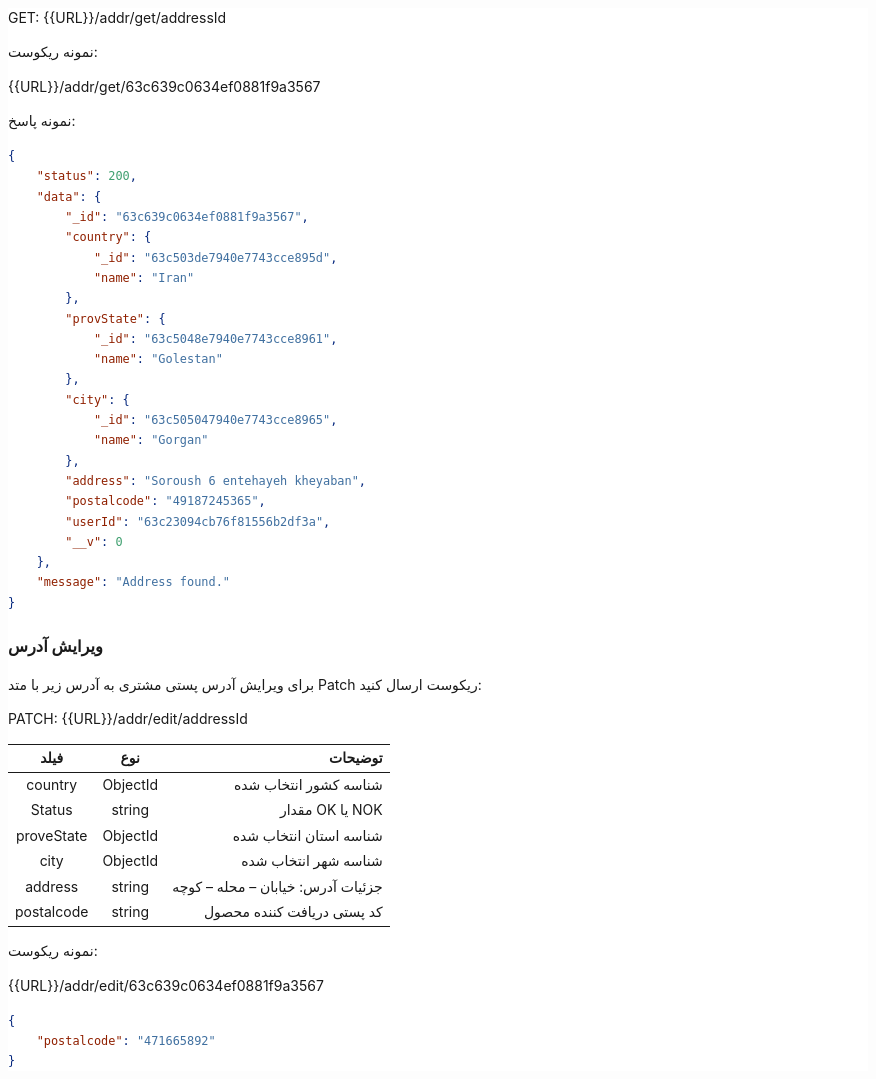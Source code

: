 GET: {{URL}}/addr/get/addressId

نمونه ریکوست:

{{URL}}/addr/get/63c639c0634ef0881f9a3567

نمونه پاسخ:

``` json
{
    "status": 200,
    "data": {
        "_id": "63c639c0634ef0881f9a3567",
        "country": {
            "_id": "63c503de7940e7743cce895d",
            "name": "Iran"
        },
        "provState": {
            "_id": "63c5048e7940e7743cce8961",
            "name": "Golestan"
        },
        "city": {
            "_id": "63c505047940e7743cce8965",
            "name": "Gorgan"
        },
        "address": "Soroush 6 entehayeh kheyaban",
        "postalcode": "49187245365",
        "userId": "63c23094cb76f81556b2df3a",
        "__v": 0
    },
    "message": "Address found."
}
```
### ویرایش آدرس

برای ویرایش آدرس پستی مشتری به آدرس زیر با متد Patch ریکوست ارسال کنید:

PATCH: {{URL}}/addr/edit/addressId

| فیلد | نوع | توضیحات |
| :---:  | :---:  |  ---: |
| country | ObjectId | شناسه کشور انتخاب شده |
| Status | string | مقدار OK یا NOK |
| proveState | ObjectId | شناسه استان انتخاب شده |
| city | ObjectId | شناسه شهر انتخاب شده |
| address | string | جزئیات آدرس: خیابان – محله – کوچه |
| postalcode | string | کد پستی دریافت کننده محصول |

نمونه ریکوست:

{{URL}}/addr/edit/63c639c0634ef0881f9a3567
``` json
{
    "postalcode": "471665892"
}
```
